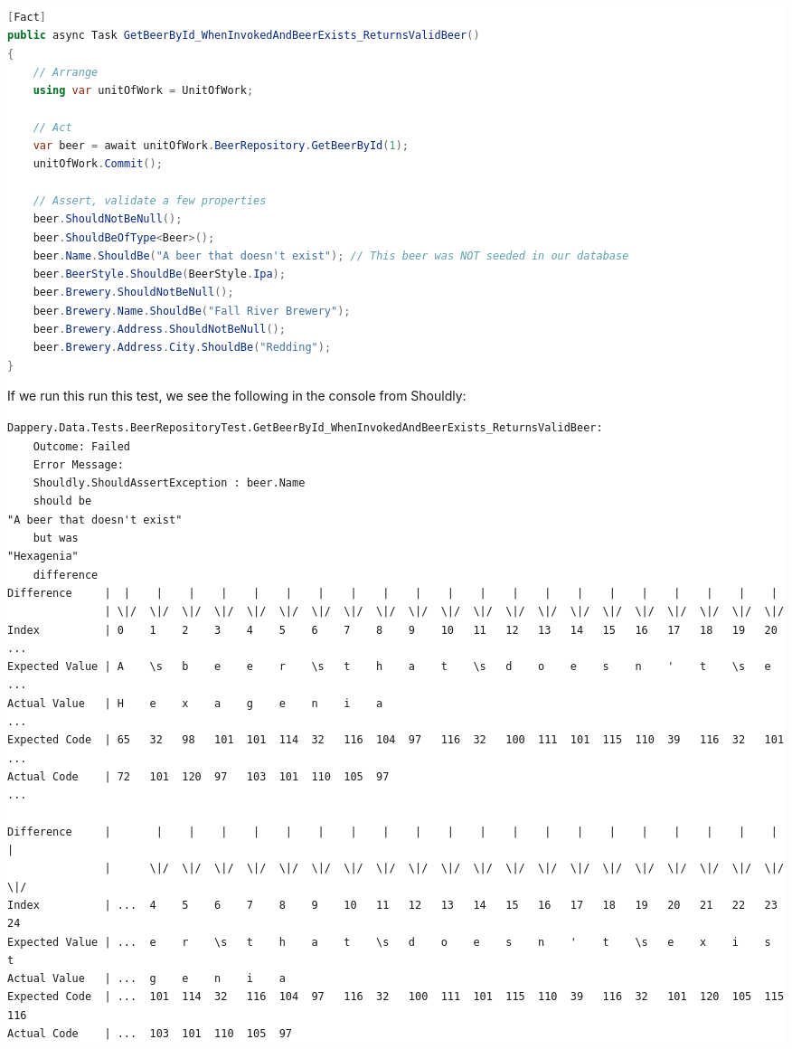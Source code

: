 ```csharp
[Fact]
public async Task GetBeerById_WhenInvokedAndBeerExists_ReturnsValidBeer()
{
    // Arrange
    using var unitOfWork = UnitOfWork;

    // Act
    var beer = await unitOfWork.BeerRepository.GetBeerById(1);
    unitOfWork.Commit();

    // Assert, validate a few properties
    beer.ShouldNotBeNull();
    beer.ShouldBeOfType<Beer>();
    beer.Name.ShouldBe("A beer that doesn't exist"); // This beer was NOT seeded in our database
    beer.BeerStyle.ShouldBe(BeerStyle.Ipa);
    beer.Brewery.ShouldNotBeNull();
    beer.Brewery.Name.ShouldBe("Fall River Brewery");
    beer.Brewery.Address.ShouldNotBeNull();
    beer.Brewery.Address.City.ShouldBe("Redding");
}
```

If we run this run this test, we see the following in the console from Shouldly:

```
Dappery.Data.Tests.BeerRepositoryTest.GetBeerById_WhenInvokedAndBeerExists_ReturnsValidBeer:
    Outcome: Failed
    Error Message:
    Shouldly.ShouldAssertException : beer.Name
    should be
"A beer that doesn't exist"
    but was
"Hexagenia"
    difference
Difference     |  |    |    |    |    |    |    |    |    |    |    |    |    |    |    |    |    |    |    |    |    |
               | \|/  \|/  \|/  \|/  \|/  \|/  \|/  \|/  \|/  \|/  \|/  \|/  \|/  \|/  \|/  \|/  \|/  \|/  \|/  \|/  \|/
Index          | 0    1    2    3    4    5    6    7    8    9    10   11   12   13   14   15   16   17   18   19   20   ...
Expected Value | A    \s   b    e    e    r    \s   t    h    a    t    \s   d    o    e    s    n    '    t    \s   e    ...
Actual Value   | H    e    x    a    g    e    n    i    a                                                                ...
Expected Code  | 65   32   98   101  101  114  32   116  104  97   116  32   100  111  101  115  110  39   116  32   101  ...
Actual Code    | 72   101  120  97   103  101  110  105  97                                                               ...

Difference     |       |    |    |    |    |    |    |    |    |    |    |    |    |    |    |    |    |    |    |    |    |
               |      \|/  \|/  \|/  \|/  \|/  \|/  \|/  \|/  \|/  \|/  \|/  \|/  \|/  \|/  \|/  \|/  \|/  \|/  \|/  \|/  \|/
Index          | ...  4    5    6    7    8    9    10   11   12   13   14   15   16   17   18   19   20   21   22   23   24
Expected Value | ...  e    r    \s   t    h    a    t    \s   d    o    e    s    n    '    t    \s   e    x    i    s    t
Actual Value   | ...  g    e    n    i    a
Expected Code  | ...  101  114  32   116  104  97   116  32   100  111  101  115  110  39   116  32   101  120  105  115  116
Actual Code    | ...  103  101  110  105  97
```

